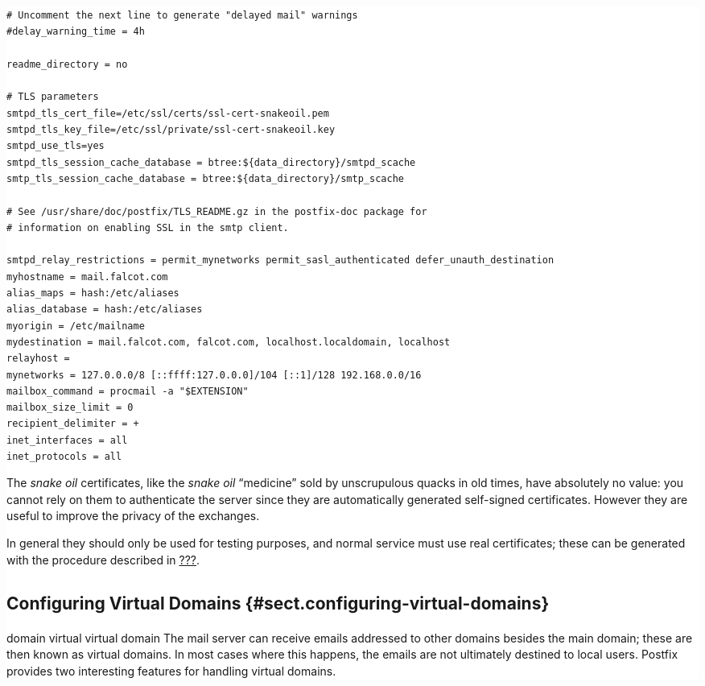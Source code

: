     # Uncomment the next line to generate "delayed mail" warnings
    #delay_warning_time = 4h

    readme_directory = no

    # TLS parameters
    smtpd_tls_cert_file=/etc/ssl/certs/ssl-cert-snakeoil.pem
    smtpd_tls_key_file=/etc/ssl/private/ssl-cert-snakeoil.key
    smtpd_use_tls=yes
    smtpd_tls_session_cache_database = btree:${data_directory}/smtpd_scache
    smtp_tls_session_cache_database = btree:${data_directory}/smtp_scache

    # See /usr/share/doc/postfix/TLS_README.gz in the postfix-doc package for
    # information on enabling SSL in the smtp client.

    smtpd_relay_restrictions = permit_mynetworks permit_sasl_authenticated defer_unauth_destination
    myhostname = mail.falcot.com
    alias_maps = hash:/etc/aliases
    alias_database = hash:/etc/aliases
    myorigin = /etc/mailname
    mydestination = mail.falcot.com, falcot.com, localhost.localdomain, localhost
    relayhost = 
    mynetworks = 127.0.0.0/8 [::ffff:127.0.0.0]/104 [::1]/128 192.168.0.0/16
    mailbox_command = procmail -a "$EXTENSION"
    mailbox_size_limit = 0
    recipient_delimiter = +
    inet_interfaces = all
    inet_protocols = all

The *snake oil* certificates, like the *snake oil* “medicine” sold by
unscrupulous quacks in old times, have absolutely no value: you cannot
rely on them to authenticate the server since they are automatically
generated self-signed certificates. However they are useful to improve
the privacy of the exchanges.

In general they should only be used for testing purposes, and normal
service must use real certificates; these can be generated with the
procedure described in [???](#sect.easy-rsa).

Configuring Virtual Domains {#sect.configuring-virtual-domains}
---------------------------

domain
virtual
virtual domain
The mail server can receive emails addressed to other domains besides
the main domain; these are then known as virtual domains. In most cases
where this happens, the emails are not ultimately destined to local
users. Postfix provides two interesting features for handling virtual
domains.
